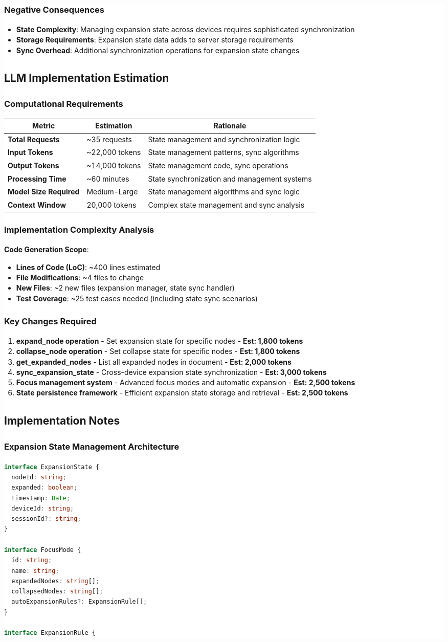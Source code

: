 ### Negative Consequences

* **State Complexity**: Managing expansion state across devices requires sophisticated synchronization
* **Storage Requirements**: Expansion state data adds to server storage requirements
* **Sync Overhead**: Additional synchronization operations for expansion state changes

## LLM Implementation Estimation

### Computational Requirements
| Metric | Estimation | Rationale |
|--------|------------|-----------|
| **Total Requests** | ~35 requests | State management and synchronization logic |
| **Input Tokens** | ~22,000 tokens | State management patterns, sync algorithms |
| **Output Tokens** | ~14,000 tokens | State management code, sync operations |
| **Processing Time** | ~60 minutes | State synchronization and management systems |
| **Model Size Required** | Medium-Large | State management algorithms and sync logic |
| **Context Window** | 20,000 tokens | Complex state management and sync analysis |

### Implementation Complexity Analysis
**Code Generation Scope**:
- **Lines of Code (LoC)**: ~400 lines estimated
- **File Modifications**: ~4 files to change
- **New Files**: ~2 new files (expansion manager, state sync handler)
- **Test Coverage**: ~25 test cases needed (including state sync scenarios)

### Key Changes Required
1. **expand_node operation** - Set expansion state for specific nodes - **Est: 1,800 tokens**
2. **collapse_node operation** - Set collapse state for specific nodes - **Est: 1,800 tokens**
3. **get_expanded_nodes** - List all expanded nodes in document - **Est: 2,000 tokens**
4. **sync_expansion_state** - Cross-device expansion state synchronization - **Est: 3,000 tokens**
5. **Focus management system** - Advanced focus modes and automatic expansion - **Est: 2,500 tokens**
6. **State persistence framework** - Efficient expansion state storage and retrieval - **Est: 2,500 tokens**

## Implementation Notes

### Expansion State Management Architecture

```typescript
interface ExpansionState {
  nodeId: string;
  expanded: boolean;
  timestamp: Date;
  deviceId: string;
  sessionId?: string;
}

interface FocusMode {
  id: string;
  name: string;
  expandedNodes: string[];
  collapsedNodes: string[];
  autoExpansionRules?: ExpansionRule[];
}

interface ExpansionRule {
```